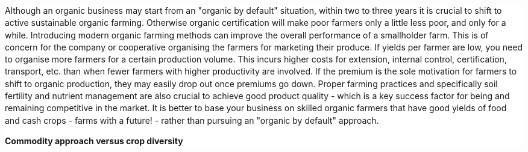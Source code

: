 

 Although an organic business may start from an "organic by default" situation, within two to three years it is crucial to shift to active sustainable organic farming. Otherwise organic certification will make poor farmers only a little less poor, and only for a while. Introducing modern organic farming methods can improve the overall performance of a smallholder farm. This is of concern for the company or cooperative organising the farmers for marketing their produce. If yields per farmer are low, you need to organise more farmers for a certain production volume. This incurs higher costs for extension, internal control, certification, transport, etc. than when fewer farmers with higher productivity are involved. If the premium is the sole motivation for farmers to shift to organic production, they may easily drop out once premiums go down. 
Proper farming practices and specifically soil fertility and nutrient management are also crucial to achieve good product quality - which is a key success factor for being and remaining competitive in the market. It is better to base your business on skilled organic farmers that have good yields of food and cash crops - farms with a future! - rather than pursuing an "organic by default" approach.
 



  

**Commodity approach versus crop diversity** 
  

